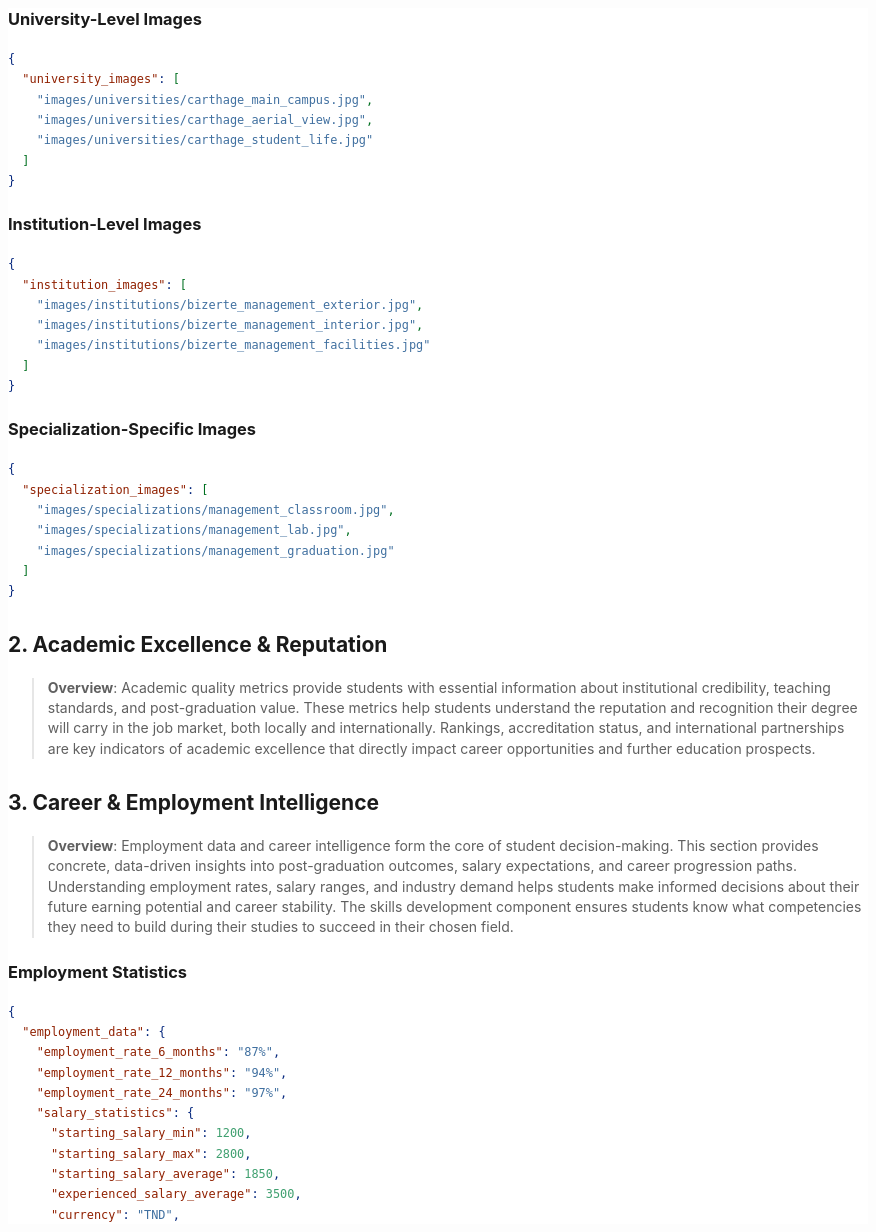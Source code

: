 ### **University-Level Images**
```json
{
  "university_images": [
    "images/universities/carthage_main_campus.jpg",
    "images/universities/carthage_aerial_view.jpg", 
    "images/universities/carthage_student_life.jpg"
  ]
}
```

### **Institution-Level Images**
```json
{
  "institution_images": [
    "images/institutions/bizerte_management_exterior.jpg",
    "images/institutions/bizerte_management_interior.jpg",
    "images/institutions/bizerte_management_facilities.jpg"
  ]
}
```

### **Specialization-Specific Images**
```json
{
  "specialization_images": [
    "images/specializations/management_classroom.jpg",
    "images/specializations/management_lab.jpg",
    "images/specializations/management_graduation.jpg"
  ]
}
```

## 2. **Academic Excellence & Reputation**

> **Overview**: Academic quality metrics provide students with essential information about institutional credibility, teaching standards, and post-graduation value. These metrics help students understand the reputation and recognition their degree will carry in the job market, both locally and internationally. Rankings, accreditation status, and international partnerships are key indicators of academic excellence that directly impact career opportunities and further education prospects.

## 3. **Career & Employment Intelligence**

> **Overview**: Employment data and career intelligence form the core of student decision-making. This section provides concrete, data-driven insights into post-graduation outcomes, salary expectations, and career progression paths. Understanding employment rates, salary ranges, and industry demand helps students make informed decisions about their future earning potential and career stability. The skills development component ensures students know what competencies they need to build during their studies to succeed in their chosen field.

### **Employment Statistics**
```json
{
  "employment_data": {
    "employment_rate_6_months": "87%",
    "employment_rate_12_months": "94%",
    "employment_rate_24_months": "97%",
    "salary_statistics": {
      "starting_salary_min": 1200,
      "starting_salary_max": 2800,
      "starting_salary_average": 1850,
      "experienced_salary_average": 3500,
      "currency": "TND",
```